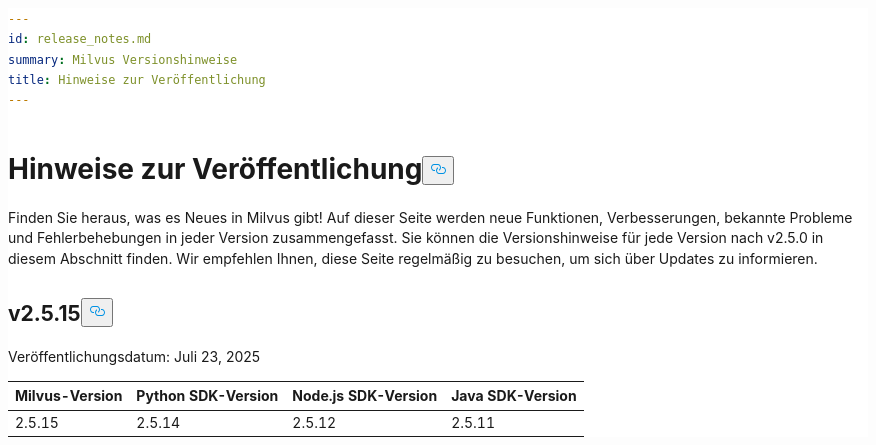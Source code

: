 ```yaml
---
id: release_notes.md
summary: Milvus Versionshinweise
title: Hinweise zur Veröffentlichung
---
```

<h1 id="Release-Notes" class="common-anchor-header">Hinweise zur Veröffentlichung<button data-href="#Release-Notes" class="anchor-icon" translate="no">
      <svg translate="no"
        aria-hidden="true"
        focusable="false"
        height="20"
        version="1.1"
        viewBox="0 0 16 16"
        width="16"
      >
        <path
          fill="#0092E4"
          fill-rule="evenodd"
          d="M4 9h1v1H4c-1.5 0-3-1.69-3-3.5S2.55 3 4 3h4c1.45 0 3 1.69 3 3.5 0 1.41-.91 2.72-2 3.25V8.59c.58-.45 1-1.27 1-2.09C10 5.22 8.98 4 8 4H4c-.98 0-2 1.22-2 2.5S3 9 4 9zm9-3h-1v1h1c1 0 2 1.22 2 2.5S13.98 12 13 12H9c-.98 0-2-1.22-2-2.5 0-.83.42-1.64 1-2.09V6.25c-1.09.53-2 1.84-2 3.25C6 11.31 7.55 13 9 13h4c1.45 0 3-1.69 3-3.5S14.5 6 13 6z"
        ></path>
      </svg>
    </button></h1><p>Finden Sie heraus, was es Neues in Milvus gibt! Auf dieser Seite werden neue Funktionen, Verbesserungen, bekannte Probleme und Fehlerbehebungen in jeder Version zusammengefasst. Sie können die Versionshinweise für jede Version nach v2.5.0 in diesem Abschnitt finden. Wir empfehlen Ihnen, diese Seite regelmäßig zu besuchen, um sich über Updates zu informieren.</p>
<h2 id="v2515" class="common-anchor-header">v2.5.15<button data-href="#v2515" class="anchor-icon" translate="no">
      <svg translate="no"
        aria-hidden="true"
        focusable="false"
        height="20"
        version="1.1"
        viewBox="0 0 16 16"
        width="16"
      >
        <path
          fill="#0092E4"
          fill-rule="evenodd"
          d="M4 9h1v1H4c-1.5 0-3-1.69-3-3.5S2.55 3 4 3h4c1.45 0 3 1.69 3 3.5 0 1.41-.91 2.72-2 3.25V8.59c.58-.45 1-1.27 1-2.09C10 5.22 8.98 4 8 4H4c-.98 0-2 1.22-2 2.5S3 9 4 9zm9-3h-1v1h1c1 0 2 1.22 2 2.5S13.98 12 13 12H9c-.98 0-2-1.22-2-2.5 0-.83.42-1.64 1-2.09V6.25c-1.09.53-2 1.84-2 3.25C6 11.31 7.55 13 9 13h4c1.45 0 3-1.69 3-3.5S14.5 6 13 6z"
        ></path>
      </svg>
    </button></h2><p>Veröffentlichungsdatum: Juli 23, 2025</p>
<table>
<thead>
<tr><th>Milvus-Version</th><th>Python SDK-Version</th><th>Node.js SDK-Version</th><th>Java SDK-Version</th></tr>
</thead>
<tbody>
<tr><td>2.5.15</td><td>2.5.14</td><td>2.5.12</td><td>2.5.11</td></tr>
</tbody>
</table>